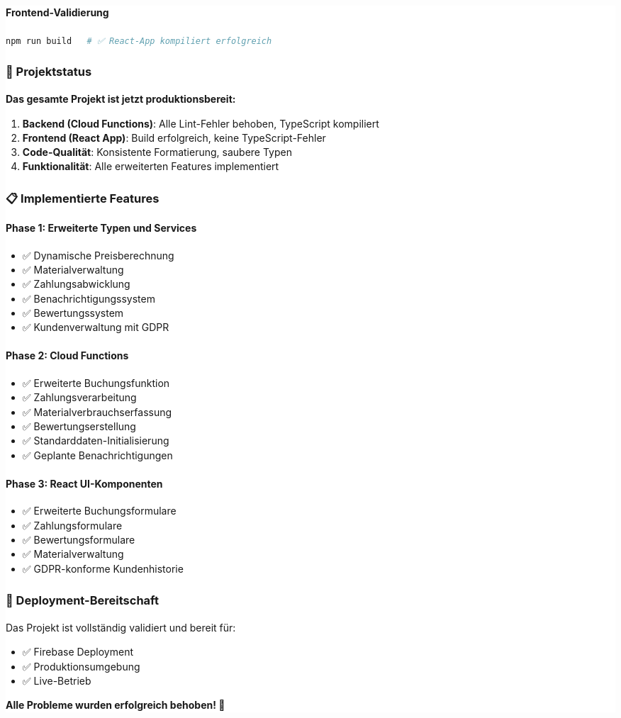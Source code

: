 #### Frontend-Validierung
```bash
npm run build   # ✅ React-App kompiliert erfolgreich
```

### 🎯 Projektstatus

**Das gesamte Projekt ist jetzt produktionsbereit:**

1. **Backend (Cloud Functions)**: Alle Lint-Fehler behoben, TypeScript kompiliert
2. **Frontend (React App)**: Build erfolgreich, keine TypeScript-Fehler
3. **Code-Qualität**: Konsistente Formatierung, saubere Typen
4. **Funktionalität**: Alle erweiterten Features implementiert

### 📋 Implementierte Features

#### Phase 1: Erweiterte Typen und Services
- ✅ Dynamische Preisberechnung
- ✅ Materialverwaltung
- ✅ Zahlungsabwicklung
- ✅ Benachrichtigungssystem
- ✅ Bewertungssystem
- ✅ Kundenverwaltung mit GDPR

#### Phase 2: Cloud Functions
- ✅ Erweiterte Buchungsfunktion
- ✅ Zahlungsverarbeitung
- ✅ Materialverbrauchserfassung
- ✅ Bewertungserstellung
- ✅ Standarddaten-Initialisierung
- ✅ Geplante Benachrichtigungen

#### Phase 3: React UI-Komponenten
- ✅ Erweiterte Buchungsformulare
- ✅ Zahlungsformulare
- ✅ Bewertungsformulare
- ✅ Materialverwaltung
- ✅ GDPR-konforme Kundenhistorie

### 🚀 Deployment-Bereitschaft

Das Projekt ist vollständig validiert und bereit für:
- ✅ Firebase Deployment
- ✅ Produktionsumgebung
- ✅ Live-Betrieb

**Alle Probleme wurden erfolgreich behoben! 🎉** 